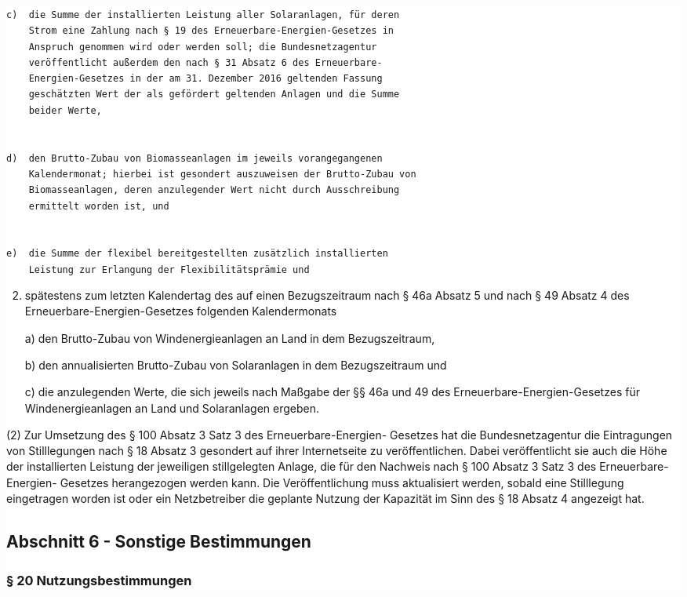 
    c)  die Summe der installierten Leistung aller Solaranlagen, für deren
        Strom eine Zahlung nach § 19 des Erneuerbare-Energien-Gesetzes in
        Anspruch genommen wird oder werden soll; die Bundesnetzagentur
        veröffentlicht außerdem den nach § 31 Absatz 6 des Erneuerbare-
        Energien-Gesetzes in der am 31. Dezember 2016 geltenden Fassung
        geschätzten Wert der als gefördert geltenden Anlagen und die Summe
        beider Werte,


    d)  den Brutto-Zubau von Biomasseanlagen im jeweils vorangegangenen
        Kalendermonat; hierbei ist gesondert auszuweisen der Brutto-Zubau von
        Biomasseanlagen, deren anzulegender Wert nicht durch Ausschreibung
        ermittelt worden ist, und


    e)  die Summe der flexibel bereitgestellten zusätzlich installierten
        Leistung zur Erlangung der Flexibilitätsprämie und





2.  spätestens zum letzten Kalendertag des auf einen Bezugszeitraum nach §
    46a Absatz 5 und nach § 49 Absatz 4 des Erneuerbare-Energien-Gesetzes
    folgenden Kalendermonats

    a)  den Brutto-Zubau von Windenergieanlagen an Land in dem Bezugszeitraum,


    b)  den annualisierten Brutto-Zubau von Solaranlagen in dem Bezugszeitraum
        und


    c)  die anzulegenden Werte, die sich jeweils nach Maßgabe der §§ 46a und
        49 des Erneuerbare-Energien-Gesetzes für Windenergieanlagen an Land
        und Solaranlagen ergeben.







(2) Zur Umsetzung des § 100 Absatz 3 Satz 3 des Erneuerbare-Energien-
Gesetzes hat die Bundesnetzagentur die Eintragungen von Stilllegungen
nach § 18 Absatz 3 gesondert auf ihrer Internetseite zu
veröffentlichen. Dabei veröffentlicht sie auch die Höhe der
installierten Leistung der jeweiligen stillgelegten Anlage, die für
den Nachweis nach § 100 Absatz 3 Satz 3 des Erneuerbare-Energien-
Gesetzes herangezogen werden kann. Die Veröffentlichung muss
aktualisiert werden, sobald eine Stilllegung eingetragen worden ist
oder ein Netzbetreiber die geplante Nutzung der Kapazität im Sinn des
§ 18 Absatz 4 angezeigt hat.


## Abschnitt 6 - Sonstige Bestimmungen


### § 20 Nutzungsbestimmungen
